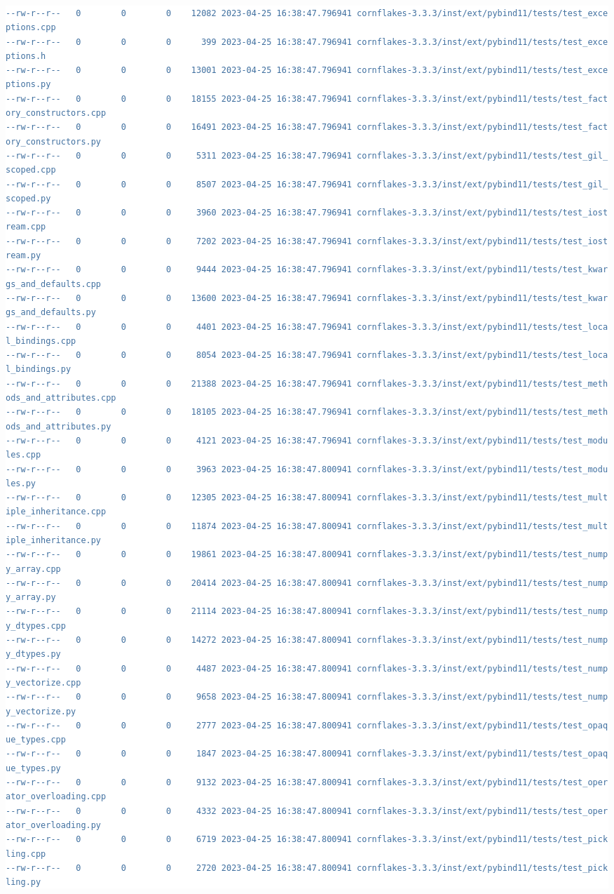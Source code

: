 ```diff
--rw-r--r--   0        0        0    12082 2023-04-25 16:38:47.796941 cornflakes-3.3.3/inst/ext/pybind11/tests/test_exceptions.cpp
--rw-r--r--   0        0        0      399 2023-04-25 16:38:47.796941 cornflakes-3.3.3/inst/ext/pybind11/tests/test_exceptions.h
--rw-r--r--   0        0        0    13001 2023-04-25 16:38:47.796941 cornflakes-3.3.3/inst/ext/pybind11/tests/test_exceptions.py
--rw-r--r--   0        0        0    18155 2023-04-25 16:38:47.796941 cornflakes-3.3.3/inst/ext/pybind11/tests/test_factory_constructors.cpp
--rw-r--r--   0        0        0    16491 2023-04-25 16:38:47.796941 cornflakes-3.3.3/inst/ext/pybind11/tests/test_factory_constructors.py
--rw-r--r--   0        0        0     5311 2023-04-25 16:38:47.796941 cornflakes-3.3.3/inst/ext/pybind11/tests/test_gil_scoped.cpp
--rw-r--r--   0        0        0     8507 2023-04-25 16:38:47.796941 cornflakes-3.3.3/inst/ext/pybind11/tests/test_gil_scoped.py
--rw-r--r--   0        0        0     3960 2023-04-25 16:38:47.796941 cornflakes-3.3.3/inst/ext/pybind11/tests/test_iostream.cpp
--rw-r--r--   0        0        0     7202 2023-04-25 16:38:47.796941 cornflakes-3.3.3/inst/ext/pybind11/tests/test_iostream.py
--rw-r--r--   0        0        0     9444 2023-04-25 16:38:47.796941 cornflakes-3.3.3/inst/ext/pybind11/tests/test_kwargs_and_defaults.cpp
--rw-r--r--   0        0        0    13600 2023-04-25 16:38:47.796941 cornflakes-3.3.3/inst/ext/pybind11/tests/test_kwargs_and_defaults.py
--rw-r--r--   0        0        0     4401 2023-04-25 16:38:47.796941 cornflakes-3.3.3/inst/ext/pybind11/tests/test_local_bindings.cpp
--rw-r--r--   0        0        0     8054 2023-04-25 16:38:47.796941 cornflakes-3.3.3/inst/ext/pybind11/tests/test_local_bindings.py
--rw-r--r--   0        0        0    21388 2023-04-25 16:38:47.796941 cornflakes-3.3.3/inst/ext/pybind11/tests/test_methods_and_attributes.cpp
--rw-r--r--   0        0        0    18105 2023-04-25 16:38:47.796941 cornflakes-3.3.3/inst/ext/pybind11/tests/test_methods_and_attributes.py
--rw-r--r--   0        0        0     4121 2023-04-25 16:38:47.796941 cornflakes-3.3.3/inst/ext/pybind11/tests/test_modules.cpp
--rw-r--r--   0        0        0     3963 2023-04-25 16:38:47.800941 cornflakes-3.3.3/inst/ext/pybind11/tests/test_modules.py
--rw-r--r--   0        0        0    12305 2023-04-25 16:38:47.800941 cornflakes-3.3.3/inst/ext/pybind11/tests/test_multiple_inheritance.cpp
--rw-r--r--   0        0        0    11874 2023-04-25 16:38:47.800941 cornflakes-3.3.3/inst/ext/pybind11/tests/test_multiple_inheritance.py
--rw-r--r--   0        0        0    19861 2023-04-25 16:38:47.800941 cornflakes-3.3.3/inst/ext/pybind11/tests/test_numpy_array.cpp
--rw-r--r--   0        0        0    20414 2023-04-25 16:38:47.800941 cornflakes-3.3.3/inst/ext/pybind11/tests/test_numpy_array.py
--rw-r--r--   0        0        0    21114 2023-04-25 16:38:47.800941 cornflakes-3.3.3/inst/ext/pybind11/tests/test_numpy_dtypes.cpp
--rw-r--r--   0        0        0    14272 2023-04-25 16:38:47.800941 cornflakes-3.3.3/inst/ext/pybind11/tests/test_numpy_dtypes.py
--rw-r--r--   0        0        0     4487 2023-04-25 16:38:47.800941 cornflakes-3.3.3/inst/ext/pybind11/tests/test_numpy_vectorize.cpp
--rw-r--r--   0        0        0     9658 2023-04-25 16:38:47.800941 cornflakes-3.3.3/inst/ext/pybind11/tests/test_numpy_vectorize.py
--rw-r--r--   0        0        0     2777 2023-04-25 16:38:47.800941 cornflakes-3.3.3/inst/ext/pybind11/tests/test_opaque_types.cpp
--rw-r--r--   0        0        0     1847 2023-04-25 16:38:47.800941 cornflakes-3.3.3/inst/ext/pybind11/tests/test_opaque_types.py
--rw-r--r--   0        0        0     9132 2023-04-25 16:38:47.800941 cornflakes-3.3.3/inst/ext/pybind11/tests/test_operator_overloading.cpp
--rw-r--r--   0        0        0     4332 2023-04-25 16:38:47.800941 cornflakes-3.3.3/inst/ext/pybind11/tests/test_operator_overloading.py
--rw-r--r--   0        0        0     6719 2023-04-25 16:38:47.800941 cornflakes-3.3.3/inst/ext/pybind11/tests/test_pickling.cpp
--rw-r--r--   0        0        0     2720 2023-04-25 16:38:47.800941 cornflakes-3.3.3/inst/ext/pybind11/tests/test_pickling.py
```